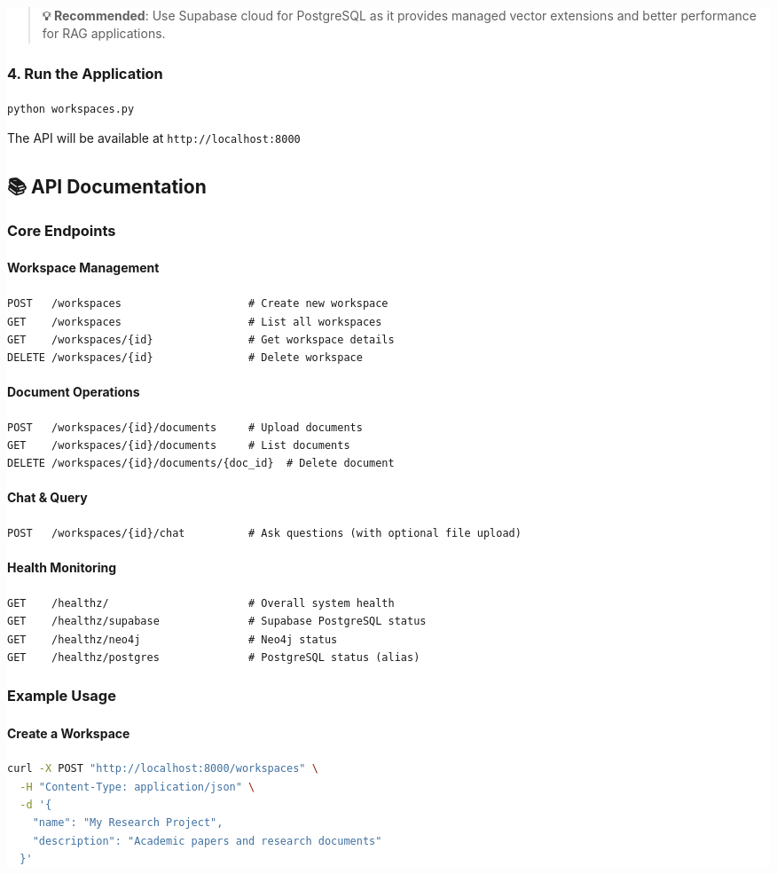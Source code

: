 > **💡 Recommended**: Use Supabase cloud for PostgreSQL as it provides managed vector extensions and better performance for RAG applications.

### 4. Run the Application

```bash
python workspaces.py
```

The API will be available at `http://localhost:8000`

## 📚 API Documentation

### Core Endpoints

#### Workspace Management

```http
POST   /workspaces                    # Create new workspace
GET    /workspaces                    # List all workspaces
GET    /workspaces/{id}               # Get workspace details
DELETE /workspaces/{id}               # Delete workspace
```

#### Document Operations

```http
POST   /workspaces/{id}/documents     # Upload documents
GET    /workspaces/{id}/documents     # List documents
DELETE /workspaces/{id}/documents/{doc_id}  # Delete document
```

#### Chat & Query

```http
POST   /workspaces/{id}/chat          # Ask questions (with optional file upload)
```

#### Health Monitoring

```http
GET    /healthz/                      # Overall system health
GET    /healthz/supabase              # Supabase PostgreSQL status
GET    /healthz/neo4j                 # Neo4j status
GET    /healthz/postgres              # PostgreSQL status (alias)
```

### Example Usage

#### Create a Workspace

```bash
curl -X POST "http://localhost:8000/workspaces" \
  -H "Content-Type: application/json" \
  -d '{
    "name": "My Research Project",
    "description": "Academic papers and research documents"
  }'
```
